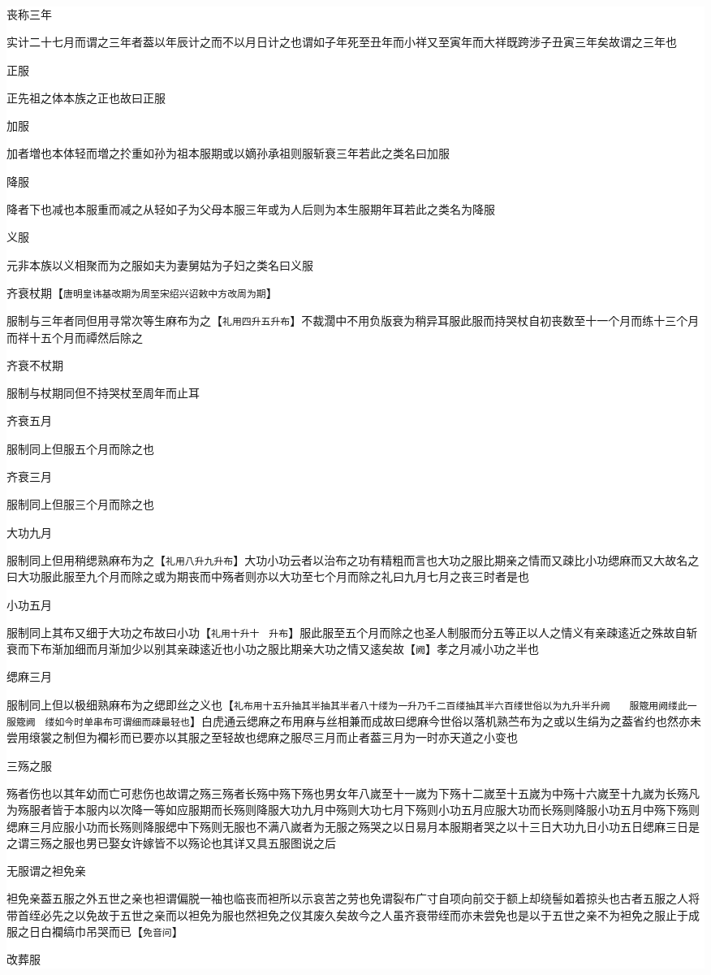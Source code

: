 丧称三年  

实计二十七月而谓之三年者葢以年辰计之而不以月日计之也谓如子年死至丑年而小祥又至寅年而大祥既跨涉子丑寅三年矣故谓之三年也  

正服  

正先祖之体本族之正也故曰正服  

加服  

加者増也本体轻而増之扵重如孙为祖本服期或以嫡孙承祖则服斩衰三年若此之类名曰加服  

降服  

降者下也减也本服重而减之从轻如子为父母本服三年或为人后则为本生服期年耳若此之类名为降服  

义服  

元非本族以义相聚而为之服如夫为妻舅姑为子妇之类名曰义服  

齐衰杖期【`唐明皇讳基改期为周至宋绍兴诏敕中方改周为期`】  

服制与三年者同但用寻常次等生麻布为之【`礼用四升五升布`】不裁濶中不用负版衰为稍异耳服此服而持哭杖自初丧数至十一个月而练十三个月而祥十五个月而禫然后除之  

齐衰不杖期  

服制与杖期同但不持哭杖至周年而止耳  

齐衰五月  

服制同上但服五个月而除之也  

齐衰三月  

服制同上但服三个月而除之也  

大功九月  

服制同上但用稍缌熟麻布为之【`礼用八升九升布`】大功小功云者以治布之功有精粗而言也大功之服比期亲之情而又疎比小功缌麻而又大故名之曰大功服此服至九个月而除之或为期丧而中殇者则亦以大功至七个月而除之礼曰九月七月之丧三时者是也  

小功五月  

服制同上其布又细于大功之布故曰小功【`礼用十升十　升布`】服此服至五个月而除之也圣人制服而分五等正以人之情义有亲疎逺近之殊故自斩衰而下布渐加细而月渐加少以别其亲疎逺近也小功之服比期亲大功之情又逺矣故【`阙`】孝之月减小功之半也  

缌麻三月  

服制同上但以极细熟麻布为之缌即丝之义也【`礼布用十五升抽其半抽其半者八十缕为一升乃千二百缕抽其半六百缕世俗以为九升半升阙　　服簆用阙缕此一服簆阙　缕如今时单串布可谓细而疎最轻也`】白虎通云缌麻之布用麻与丝相兼而成故曰缌麻今世俗以落机熟苎布为之或以生绢为之葢省约也然亦未尝用缞裳之制但为襴衫而已要亦以其服之至轻故也缌麻之服尽三月而止者葢三月为一时亦天道之小变也  

三殇之服  

殇者伤也以其年幼而亡可悲伤也故谓之殇三殇者长殇中殇下殇也男女年八嵗至十一嵗为下殇十二嵗至十五嵗为中殇十六嵗至十九嵗为长殇凡为殇服者皆于本服内以次降一等如应服期而长殇则降服大功九月中殇则大功七月下殇则小功五月应服大功而长殇则降服小功五月中殇下殇则缌麻三月应服小功而长殇则降服缌中下殇则无服也不满八嵗者为无服之殇哭之以日易月本服期者哭之以十三日大功九日小功五日缌麻三日是之谓三殇之服也男已娶女许嫁皆不以殇论也其详又具五服图说之后  

无服谓之袒免亲  

袒免亲葢五服之外五世之亲也袒谓偏脱一袖也临丧而袒所以示哀苦之劳也免谓裂布广寸自项向前交于额上却绕髻如着掠头也古者五服之人将带首绖必先之以免故于五世之亲而以袒免为服也然袒免之仪其废久矣故今之人虽齐衰带绖而亦未尝免也是以于五世之亲不为袒免之服止于成服之日白襴缟巾吊哭而已【`免音问`】  

改葬服  
